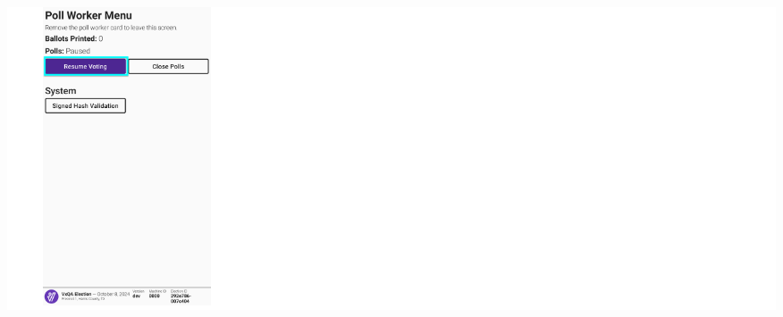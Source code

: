 <div><figure><img src="../.gitbook/assets/mk-pw-menu-paused copy.png" alt="" width="188"><figcaption></figcaption></figure>